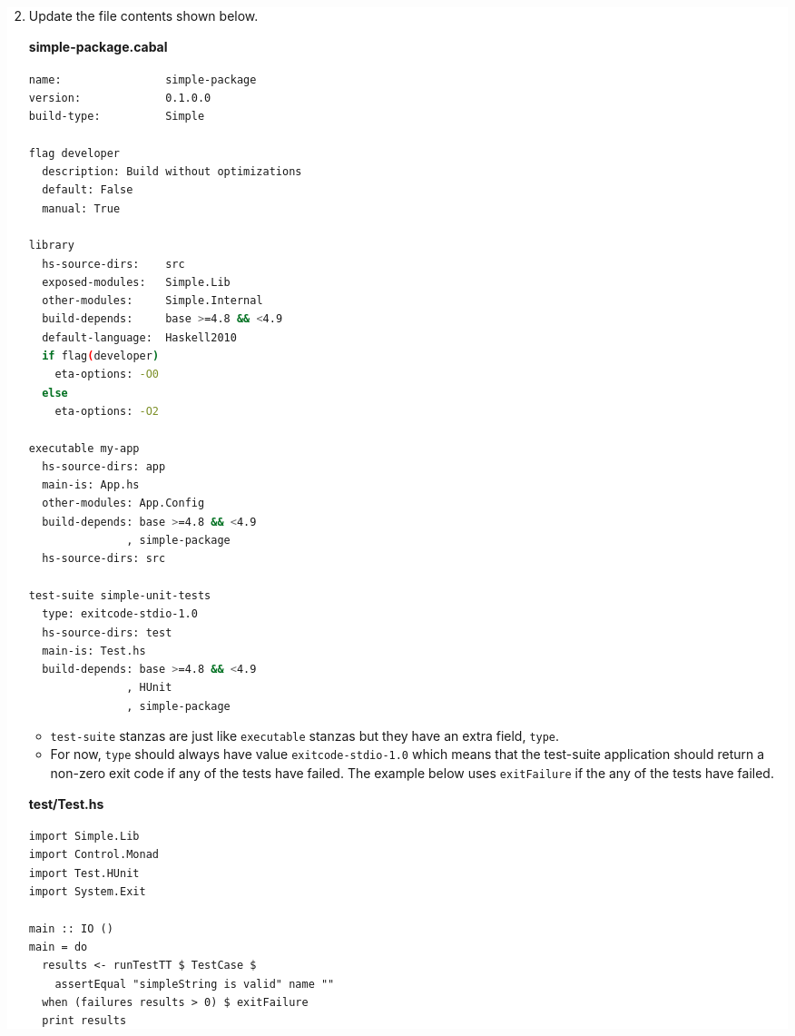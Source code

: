 2. Update the file contents shown below.

   **simple-package.cabal**
   ```sh
   name:                simple-package
   version:             0.1.0.0
   build-type:          Simple

   flag developer
     description: Build without optimizations
     default: False
     manual: True

   library
     hs-source-dirs:    src
     exposed-modules:   Simple.Lib
     other-modules:     Simple.Internal
     build-depends:     base >=4.8 && <4.9
     default-language:  Haskell2010
     if flag(developer)
       eta-options: -O0
     else 
       eta-options: -O2
   
   executable my-app
     hs-source-dirs: app
     main-is: App.hs
     other-modules: App.Config
     build-depends: base >=4.8 && <4.9 
                  , simple-package
     hs-source-dirs: src
     
   test-suite simple-unit-tests
     type: exitcode-stdio-1.0
     hs-source-dirs: test
     main-is: Test.hs
     build-depends: base >=4.8 && <4.9 
                  , HUnit
                  , simple-package
   ```
   
   - `test-suite` stanzas are just like `executable` stanzas but they have an extra field, `type`.
   - For now, `type` should always have value `exitcode-stdio-1.0` which means that the test-suite application should return a non-zero exit code if any of the tests have failed. The example below uses `exitFailure` if the any of the tests have failed.
   
   **test/Test.hs**
   ```eta
   import Simple.Lib
   import Control.Monad
   import Test.HUnit
   import System.Exit

   main :: IO ()
   main = do
     results <- runTestTT $ TestCase $ 
       assertEqual "simpleString is valid" name ""
     when (failures results > 0) $ exitFailure
     print results
   ```
